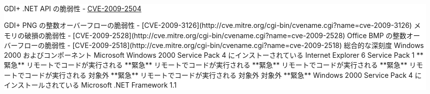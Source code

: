 GDI+ .NET API の脆弱性 - [CVE-2009-2504](http://cve.mitre.org/cgi-bin/cvename.cgi?name=cve-2009-2504)
</th>
<th style="border:1px solid black;" >
GDI+ PNG の整数オーバーフローの脆弱性 - [CVE-2009-3126](http://cve.mitre.org/cgi-bin/cvename.cgi?name=cve-2009-3126)
</th>
<th style="border:1px solid black;" >
メモリの破損の脆弱性 - [CVE-2009-2528](http://cve.mitre.org/cgi-bin/cvename.cgi?name=cve-2009-2528)
</th>
<th style="border:1px solid black;" >
Office BMP の整数オーバーフローの脆弱性 - [CVE-2009-2518](http://cve.mitre.org/cgi-bin/cvename.cgi?name=cve-2009-2518)
</th>
<th style="border:1px solid black;" >
総合的な深刻度
</th>
</tr>
<tr>
<th colspan="10">
Windows 2000 およびコンポーネント
</th>
</tr>
<tr>
<td style="border:1px solid black;">
Microsoft Windows 2000 Service Pack 4 にインストーされている Internet Explorer 6 Service Pack 1
</td>
<td style="border:1px solid black;">
**緊急**  
リモートでコードが実行される
</td>
<td style="border:1px solid black;">
**緊急**  
リモートでコードが実行される
</td>
<td style="border:1px solid black;">
**緊急**  
リモートでコードが実行される
</td>
<td style="border:1px solid black;">
**緊急**  
リモートでコードが実行される
</td>
<td style="border:1px solid black;">
対象外
</td>
<td style="border:1px solid black;">
**緊急**  
リモートでコードが実行される
</td>
<td style="border:1px solid black;">
対象外
</td>
<td style="border:1px solid black;">
対象外
</td>
<td style="border:1px solid black;">
**緊急**
</td>
</tr>
<tr class="alternateRow">
<td style="border:1px solid black;">
Windows 2000 Service Pack 4 にインストールされている Microsoft .NET Framework 1.1
</td>
<td style="border:1px solid black;">